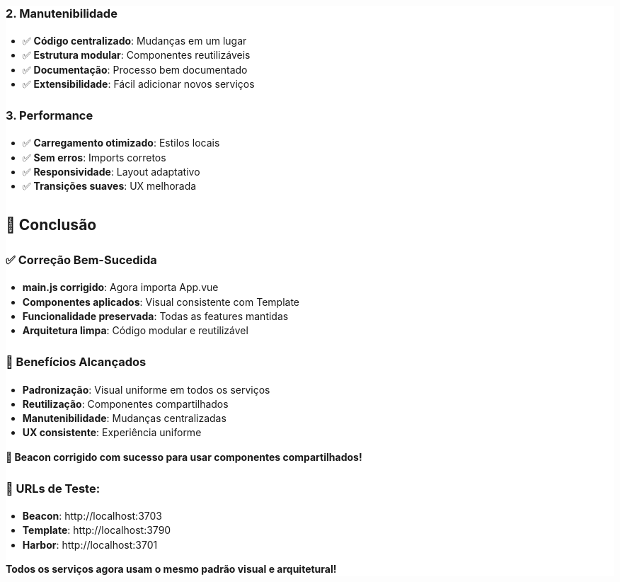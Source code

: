 ### **2. Manutenibilidade**
- ✅ **Código centralizado**: Mudanças em um lugar
- ✅ **Estrutura modular**: Componentes reutilizáveis
- ✅ **Documentação**: Processo bem documentado
- ✅ **Extensibilidade**: Fácil adicionar novos serviços

### **3. Performance**
- ✅ **Carregamento otimizado**: Estilos locais
- ✅ **Sem erros**: Imports corretos
- ✅ **Responsividade**: Layout adaptativo
- ✅ **Transições suaves**: UX melhorada

## 🎯 **Conclusão**

### **✅ Correção Bem-Sucedida**
- **main.js corrigido**: Agora importa App.vue
- **Componentes aplicados**: Visual consistente com Template
- **Funcionalidade preservada**: Todas as features mantidas
- **Arquitetura limpa**: Código modular e reutilizável

### **🚀 Benefícios Alcançados**
- **Padronização**: Visual uniforme em todos os serviços
- **Reutilização**: Componentes compartilhados
- **Manutenibilidade**: Mudanças centralizadas
- **UX consistente**: Experiência uniforme

**🎉 Beacon corrigido com sucesso para usar componentes compartilhados!**

### **🔗 URLs de Teste:**
- **Beacon**: http://localhost:3703
- **Template**: http://localhost:3790
- **Harbor**: http://localhost:3701

**Todos os serviços agora usam o mesmo padrão visual e arquitetural!** 